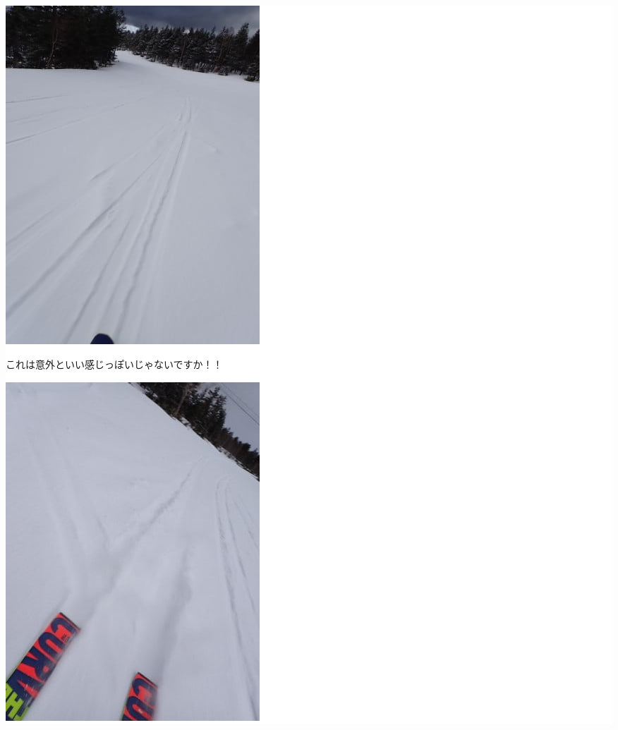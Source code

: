 ![c320c3027d8f425b09954274e8e42f9f.jpg](images/c320c3027d8f425b09954274e8e42f9f.jpg)




これは意外といい感じっぽいじゃないですか！！




![498f9a2091ad051d56a457df20150d01.jpg](images/498f9a2091ad051d56a457df20150d01.jpg)
